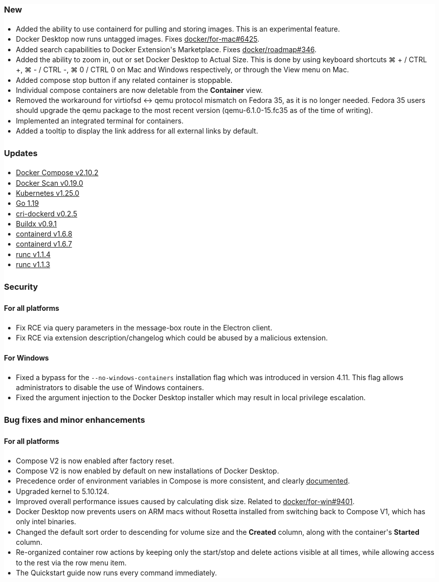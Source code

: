 
### New

- Added the ability to use containerd for pulling and storing images. This is an experimental feature.
- Docker Desktop now runs untagged images. Fixes [docker/for-mac#6425](https://github.com/docker/for-mac/issues/6425).
- Added search capabilities to Docker Extension's Marketplace. Fixes [docker/roadmap#346](https://github.com/docker/roadmap/issues/346).
- Added the ability to zoom in, out or set Docker Desktop to Actual Size. This is done by using keyboard shortcuts ⌘ + / CTRL +, ⌘ - / CTRL -, ⌘ 0 / CTRL 0 on Mac and Windows respectively, or through the View menu on Mac.
- Added compose stop button if any related container is stoppable.
- Individual compose containers are now deletable from the **Container** view.
- Removed the workaround for virtiofsd <-> qemu protocol mismatch on Fedora 35, as it is no longer needed. Fedora 35 users should upgrade the qemu package to the most recent version (qemu-6.1.0-15.fc35 as of the time of writing).
- Implemented an integrated terminal for containers.
- Added a tooltip to display the link address for all external links by default.

### Updates

- [Docker Compose v2.10.2](https://github.com/docker/compose/releases/tag/v2.10.2)
- [Docker Scan v0.19.0](https://github.com/docker/scan-cli-plugin/releases/tag/v0.19.0)
- [Kubernetes v1.25.0](https://github.com/kubernetes/kubernetes/releases/tag/v1.25.0)
- [Go 1.19](https://github.com/golang/go/releases/tag/go1.19)
- [cri-dockerd v0.2.5](https://github.com/Mirantis/cri-dockerd/releases/tag/v0.2.5)
- [Buildx v0.9.1](https://github.com/docker/buildx/releases/tag/v0.9.1)
- [containerd v1.6.8](https://github.com/containerd/containerd/releases/tag/v1.6.8)
- [containerd v1.6.7](https://github.com/containerd/containerd/releases/tag/v1.6.7)
- [runc v1.1.4](https://github.com/opencontainers/runc/releases/tag/v1.1.4)
- [runc v1.1.3](https://github.com/opencontainers/runc/releases/tag/v1.1.3)

### Security

#### For all platforms

- Fix RCE via query parameters in the message-box route in the Electron client.
- Fix RCE via extension description/changelog which could be abused by a malicious extension.

#### For Windows

- Fixed a bypass for the `--no-windows-containers` installation flag which was introduced in version 4.11. This flag allows administrators to disable the use of Windows containers.
- Fixed the argument injection to the Docker Desktop installer which may result in local privilege escalation.

### Bug fixes and minor enhancements

#### For all platforms

- Compose V2 is now enabled after factory reset.
- Compose V2 is now enabled by default on new installations of Docker Desktop.
- Precedence order of environment variables in Compose is more consistent, and clearly [documented](../compose/envvars-precedence.md).
- Upgraded kernel to 5.10.124.
- Improved overall performance issues caused by calculating disk size. Related to [docker/for-win#9401](https://github.com/docker/for-win/issues/9401).
- Docker Desktop now prevents users on ARM macs without Rosetta installed from switching back to Compose V1, which has only intel binaries.
- Changed the default sort order to descending for volume size and the **Created** column, along with the container's **Started** column.
- Re-organized container row actions by keeping only the start/stop and delete actions visible at all times, while allowing access to the rest via the row menu item.
- The Quickstart guide now runs every command immediately.